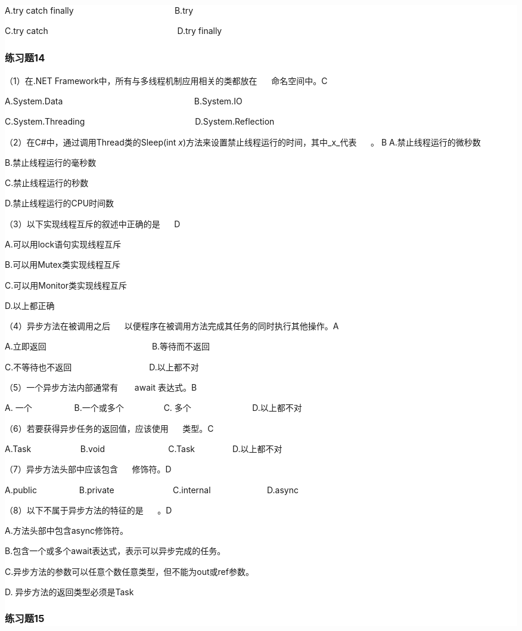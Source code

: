 A.try catch finally                                           B.try

C.try catch                                                       D.try finally

### 练习题14

（1）在.NET Framework中，所有与多线程机制应用相关的类都放在      命名空间中。C

A.System.Data                                                        B.System.IO

C.System.Threading                                               D.System.Reflection

（2）在C#中，通过调用Thread类的Sleep(int _x_)方法来设置禁止线程运行的时间，其中_x_代表      。
B
A.禁止线程运行的微秒数

B.禁止线程运行的毫秒数

C.禁止线程运行的秒数

D.禁止线程运行的CPU时间数

（3）以下实现线程互斥的叙述中正确的是      D

A.可以用lock语句实现线程互斥

B.可以用Mutex类实现线程互斥

C.可以用Monitor类实现线程互斥

D.以上都正确

（4）异步方法在被调用之后      以便程序在被调用方法完成其任务的同时执行其他操作。A

A.立即返回                                             B.等待而不返回

C.不等待也不返回                                 D.以上都不对

（5）一个异步方法内部通常有       await 表达式。B

A. 一个                  B.一个或多个                 C. 多个                          D.以上都不对

（6）若要获得异步任务的返回值，应该使用      类型。C

A.Task                     B.void                           C.Task<TResult>                D.以上都不对

（7）异步方法头部中应该包含      修饰符。D

A.public                  B.private                         C.internal                        D.async

（8）以下不属于异步方法的特征的是      。D

A.方法头部中包含async修饰符。

B.包含一个或多个await表达式，表示可以异步完成的任务。

C.异步方法的参数可以任意个数任意类型，但不能为out或ref参数。

D. 异步方法的返回类型必须是Task<T>

### 练习题15
